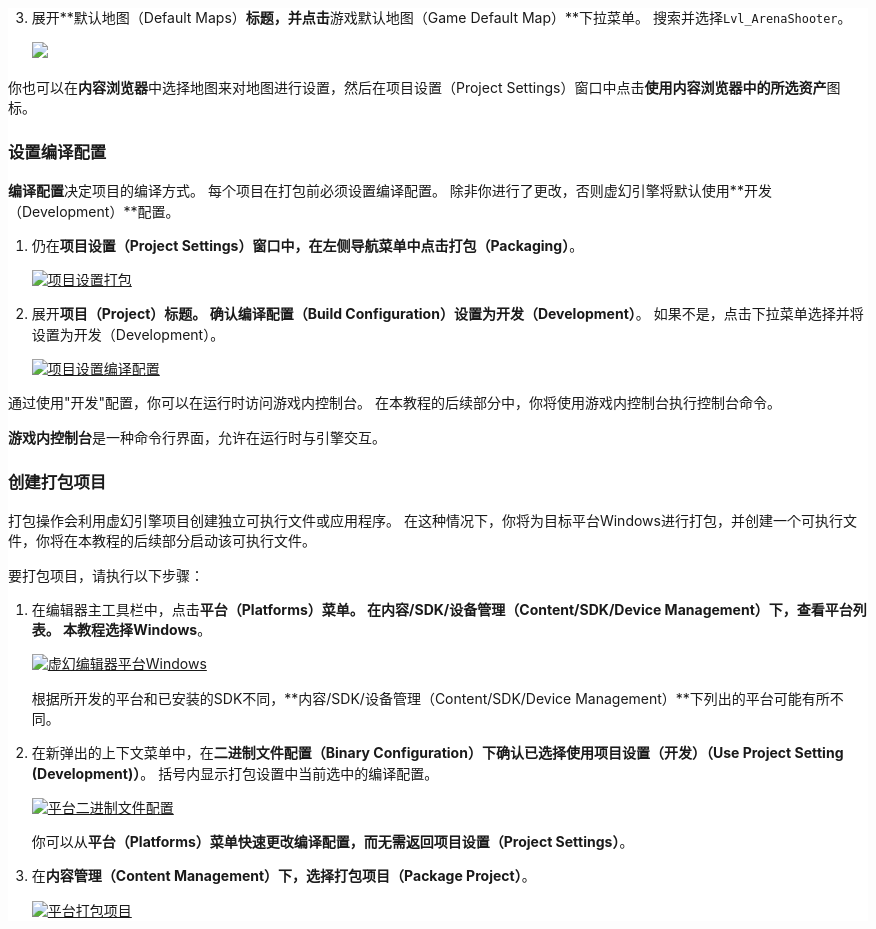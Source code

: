 3.  展开**默认地图（Default Maps）**标题，并点击**游戏默认地图（Game Default Map）**下拉菜单。 搜索并选择`Lvl_ArenaShooter`。
    
    [![](https://dev.epicgames.com/community/api/documentation/image/7fc10605-4178-4053-ba55-e38f69d898c1?resizing_type=fit)](https://dev.epicgames.com/community/api/documentation/image/7fc10605-4178-4053-ba55-e38f69d898c1?resizing_type=fit)
    

你也可以在**内容浏览器**中选择地图来对地图进行设置，然后在项目设置（Project Settings）窗口中点击**使用内容浏览器中的所选资产**图标。

### 设置编译配置

**编译配置**决定项目的编译方式。 每个项目在打包前必须设置编译配置。 除非你进行了更改，否则虚幻引擎将默认使用**开发（Development）**配置。

1.  仍在**项目设置（Project Settings）**窗口中，在左侧导航菜单中点击**打包（Packaging）**。
    
    [![项目设置打包](https://dev.epicgames.com/community/api/documentation/image/943271ba-c310-40c0-a771-03a7e125be40?resizing_type=fit)](https://dev.epicgames.com/community/api/documentation/image/943271ba-c310-40c0-a771-03a7e125be40?resizing_type=fit)
    
2.  展开**项目（Project）**标题。 确认**编译配置（Build Configuration）**设置为**开发（Development）**。 如果不是，点击下拉菜单选择并将设置为开发（Development）。
    
    [![项目设置编译配置](https://dev.epicgames.com/community/api/documentation/image/5c57df2e-cbd3-456f-ab9e-a2d2e6efbf5e?resizing_type=fit)](https://dev.epicgames.com/community/api/documentation/image/5c57df2e-cbd3-456f-ab9e-a2d2e6efbf5e?resizing_type=fit)
    

通过使用"开发"配置，你可以在运行时访问游戏内控制台。 在本教程的后续部分中，你将使用游戏内控制台执行控制台命令。

**游戏内控制台**是一种命令行界面，允许在运行时与引擎交互。

### 创建打包项目

打包操作会利用虚幻引擎项目创建独立可执行文件或应用程序。 在这种情况下，你将为目标平台Windows进行打包，并创建一个可执行文件，你将在本教程的后续部分启动该可执行文件。

要打包项目，请执行以下步骤：

1.  在编辑器主工具栏中，点击**平台（Platforms）**菜单。 在**内容/SDK/设备管理（Content/SDK/Device Management）**下，查看平台列表。 本教程选择**Windows**。
    
    [![虚幻编辑器平台Windows](https://dev.epicgames.com/community/api/documentation/image/98b94801-f94a-4a1e-937a-6c345fc41014?resizing_type=fit)](https://dev.epicgames.com/community/api/documentation/image/98b94801-f94a-4a1e-937a-6c345fc41014?resizing_type=fit)
    
    根据所开发的平台和已安装的SDK不同，**内容/SDK/设备管理（Content/SDK/Device Management）**下列出的平台可能有所不同。
    
2.  在新弹出的上下文菜单中，在**二进制文件配置（Binary Configuration）**下确认已选择**使用项目设置（开发）（Use Project Setting (Development)）**。 括号内显示打包设置中当前选中的编译配置。
    
    [![平台二进制文件配置](https://dev.epicgames.com/community/api/documentation/image/e47c9aee-baef-4a6d-b526-0e7e4a3550c1?resizing_type=fit)](https://dev.epicgames.com/community/api/documentation/image/e47c9aee-baef-4a6d-b526-0e7e4a3550c1?resizing_type=fit)
    
    你可以从**平台（Platforms）**菜单快速更改编译配置，而无需返回**项目设置（Project Settings）**。
    
3.  在**内容管理（Content Management）**下，选择**打包项目（Package Project）**。
    
    [![平台打包项目](https://dev.epicgames.com/community/api/documentation/image/410b833b-c50c-4ad9-97af-2dd8b7c50e8a?resizing_type=fit)](https://dev.epicgames.com/community/api/documentation/image/410b833b-c50c-4ad9-97af-2dd8b7c50e8a?resizing_type=fit)
    